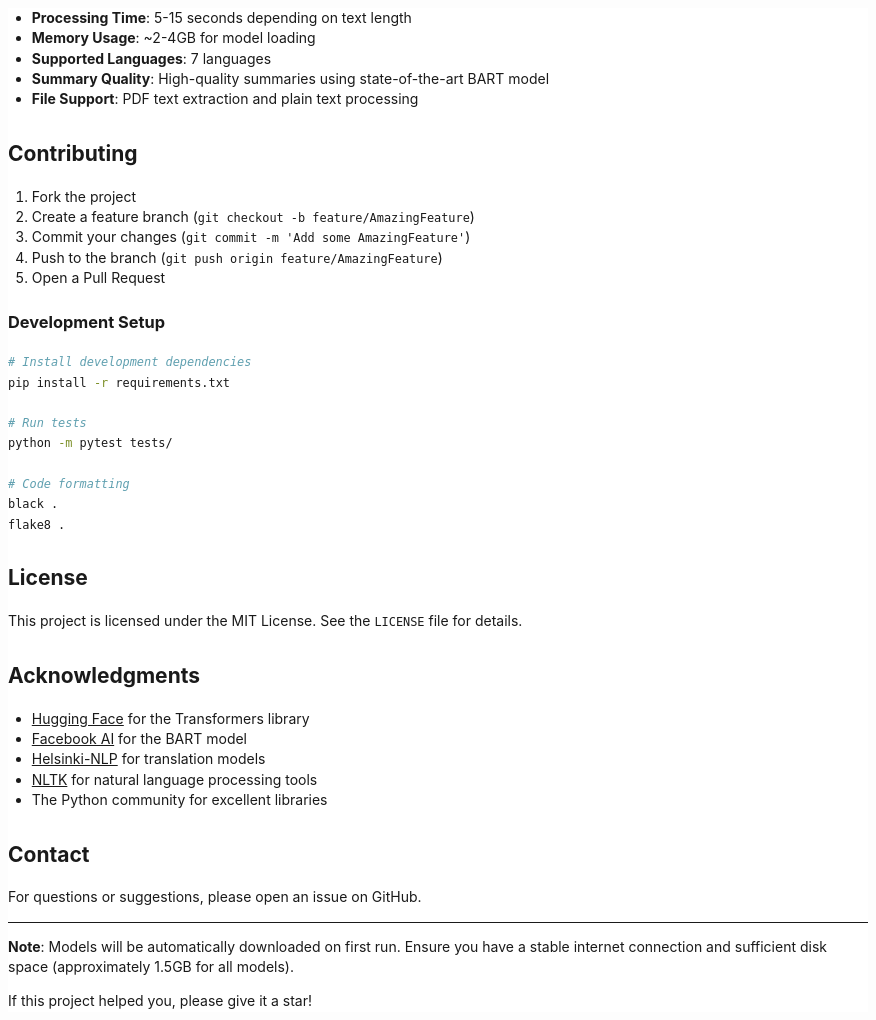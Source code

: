 - **Processing Time**: 5-15 seconds depending on text length
- **Memory Usage**: ~2-4GB for model loading
- **Supported Languages**: 7 languages
- **Summary Quality**: High-quality summaries using state-of-the-art BART model
- **File Support**: PDF text extraction and plain text processing

## Contributing

1. Fork the project
2. Create a feature branch (`git checkout -b feature/AmazingFeature`)
3. Commit your changes (`git commit -m 'Add some AmazingFeature'`)
4. Push to the branch (`git push origin feature/AmazingFeature`)
5. Open a Pull Request

### Development Setup

```bash
# Install development dependencies
pip install -r requirements.txt

# Run tests
python -m pytest tests/

# Code formatting
black .
flake8 .
```

## License

This project is licensed under the MIT License. See the `LICENSE` file for details.

## Acknowledgments

- [Hugging Face](https://huggingface.co/) for the Transformers library
- [Facebook AI](https://ai.facebook.com/) for the BART model
- [Helsinki-NLP](https://github.com/Helsinki-NLP) for translation models
- [NLTK](https://www.nltk.org/) for natural language processing tools
- The Python community for excellent libraries

## Contact

For questions or suggestions, please open an issue on GitHub.

---

**Note**: Models will be automatically downloaded on first run. Ensure you have a stable internet connection and sufficient disk space (approximately 1.5GB for all models).

If this project helped you, please give it a star!
